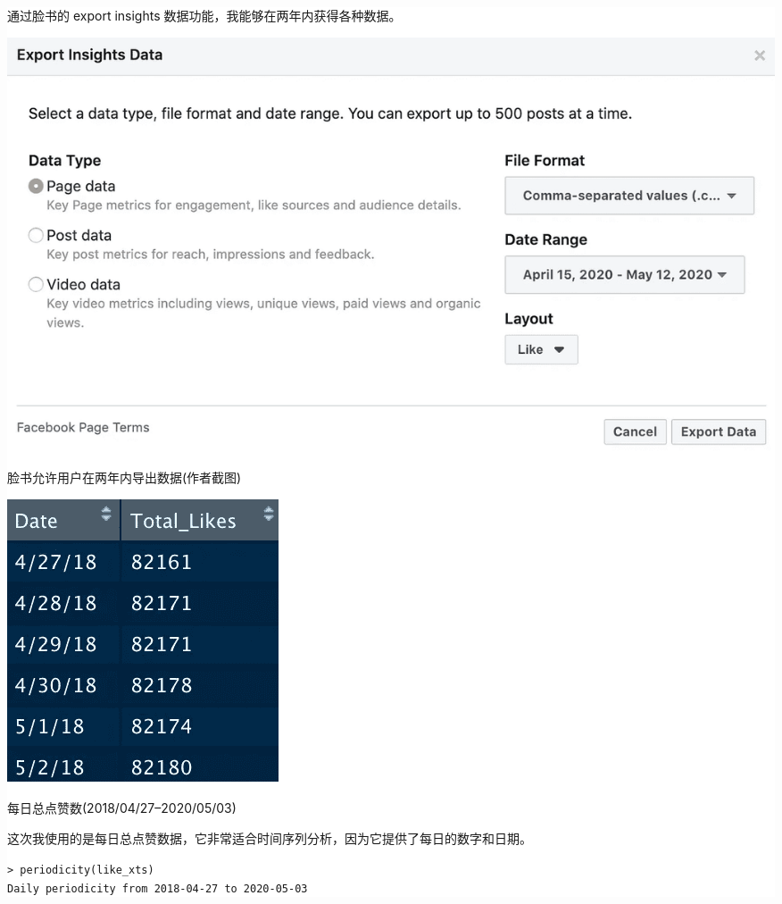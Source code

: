 通过脸书的 export insights 数据功能，我能够在两年内获得各种数据。

![](img/80b50784666dd2a2152710af7e698d9d.png)

脸书允许用户在两年内导出数据(作者截图)

![](img/9549765a2200ada9e64362f75e8ed087.png)

每日总点赞数(2018/04/27–2020/05/03)

这次我使用的是每日总点赞数据，它非常适合时间序列分析，因为它提供了每日的数字和日期。

```
> periodicity(like_xts)
Daily periodicity from 2018-04-27 to 2020-05-03
```
